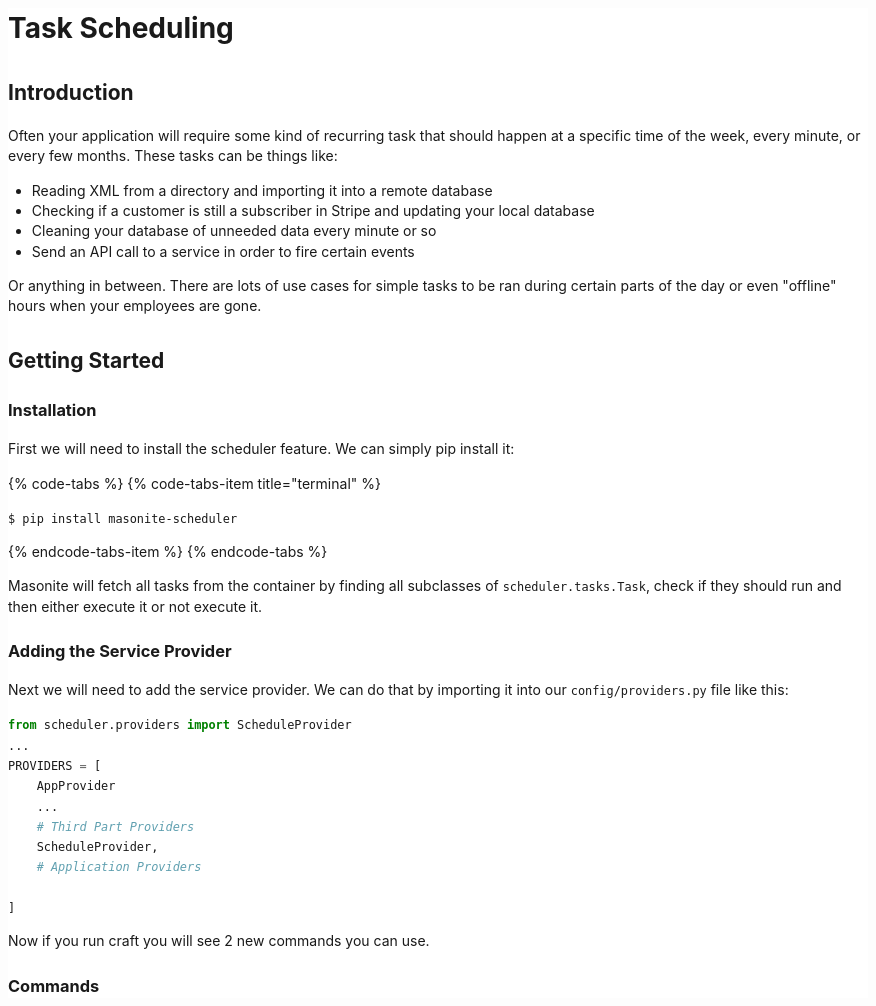# Task Scheduling

## Introduction

Often your application will require some kind of recurring task that should happen at a specific time of the week, every minute, or every few months. These tasks can be things like:

* Reading XML from a directory and importing it into a remote database
* Checking if a customer is still a subscriber in Stripe and updating your local database
* Cleaning your database of unneeded data every minute or so
* Send an API call to a service in order to fire certain events

Or anything in between. There are lots of use cases for simple tasks to be ran during certain parts of the day or even "offline" hours when your employees are gone.

## Getting Started

### Installation

First we will need to install the scheduler feature. We can simply pip install it:

{% code-tabs %}
{% code-tabs-item title="terminal" %}
```text
$ pip install masonite-scheduler
```
{% endcode-tabs-item %}
{% endcode-tabs %}

Masonite will fetch all tasks from the container by finding all subclasses of `scheduler.tasks.Task`, check if they should run and then either execute it or not execute it.

### Adding the Service Provider

Next we will need to add the service provider. We can do that by importing it into our `config/providers.py` file like this:

```python
from scheduler.providers import ScheduleProvider
...
PROVIDERS = [
    AppProvider
    ...
    # Third Part Providers
    ScheduleProvider,
    # Application Providers
    
]
```

Now if you run craft you will see 2 new commands you can use.

### Commands

